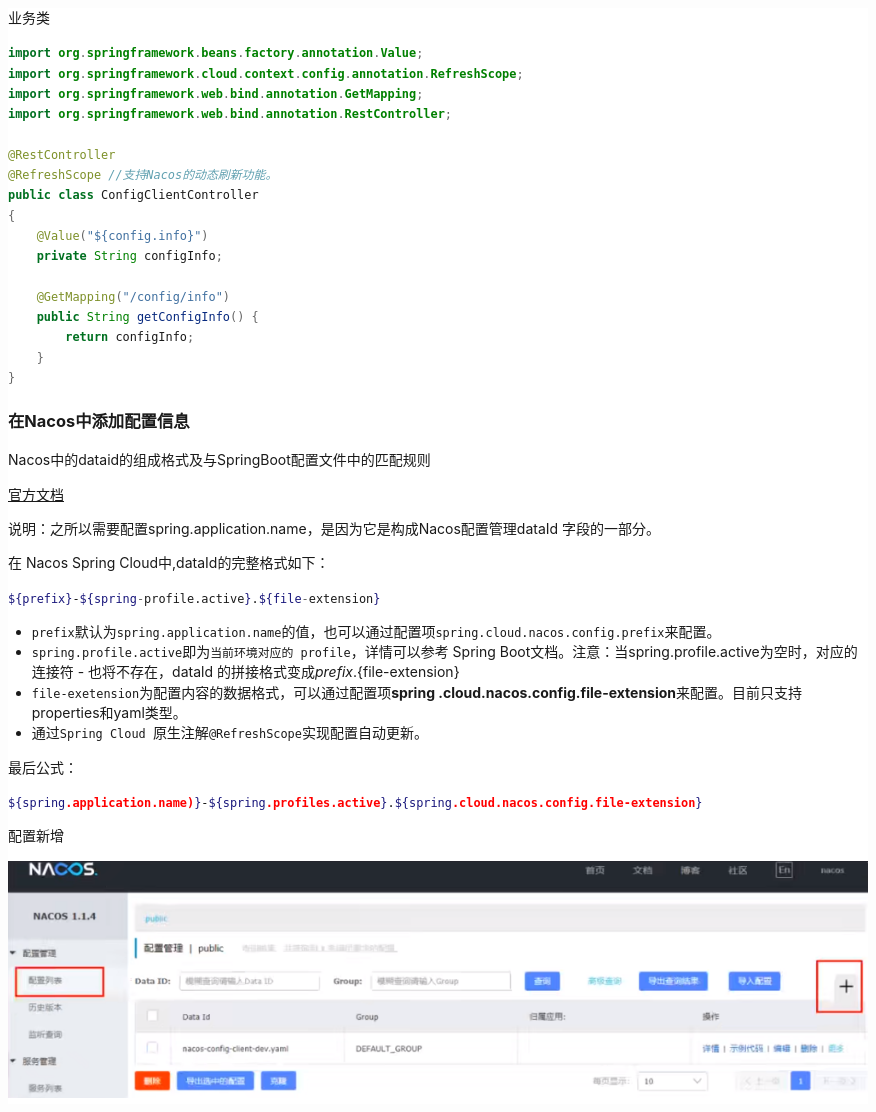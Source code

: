 业务类

```java
import org.springframework.beans.factory.annotation.Value;
import org.springframework.cloud.context.config.annotation.RefreshScope;
import org.springframework.web.bind.annotation.GetMapping;
import org.springframework.web.bind.annotation.RestController;

@RestController
@RefreshScope //支持Nacos的动态刷新功能。
public class ConfigClientController
{
    @Value("${config.info}")
    private String configInfo;

    @GetMapping("/config/info")
    public String getConfigInfo() {
        return configInfo;
    }
}

```

### **在Nacos中添加配置信息**

Nacos中的dataid的组成格式及与SpringBoot配置文件中的匹配规则

[官方文档](https://nacos.io/zh-cn/docs/quick-start-spring-cloud.html)

说明：之所以需要配置spring.application.name，是因为它是构成Nacos配置管理dataId 字段的一部分。

在 Nacos Spring Cloud中,dataId的完整格式如下：

```bash
${prefix}-${spring-profile.active}.${file-extension}
```

- `prefix`默认为`spring.application.name`的值，也可以通过配置项`spring.cloud.nacos.config.prefix`来配置。
- `spring.profile.active`即为`当前环境对应的 profile`，详情可以参考 Spring Boot文档。注意：当spring.profile.active为空时，对应的连接符 - 也将不存在，datald 的拼接格式变成${prefix}.${file-extension}
- `file-exetension`为配置内容的数据格式，可以通过配置项**spring .cloud.nacos.config.file-extension**来配置。目前只支持properties和yaml类型。
- 通过`Spring Cloud `原生注解`@RefreshScope`实现配置自动更新。

最后公式：

```bash
${spring.application.name)}-${spring.profiles.active}.${spring.cloud.nacos.config.file-extension}
```

配置新增

![img](%E5%8D%81%E5%85%AD%E3%80%81SpringCloud2020%E5%AD%A6%E4%B9%A0%E7%AC%94%E8%AE%B0%20Nacos.assets/202303251759139.png)
